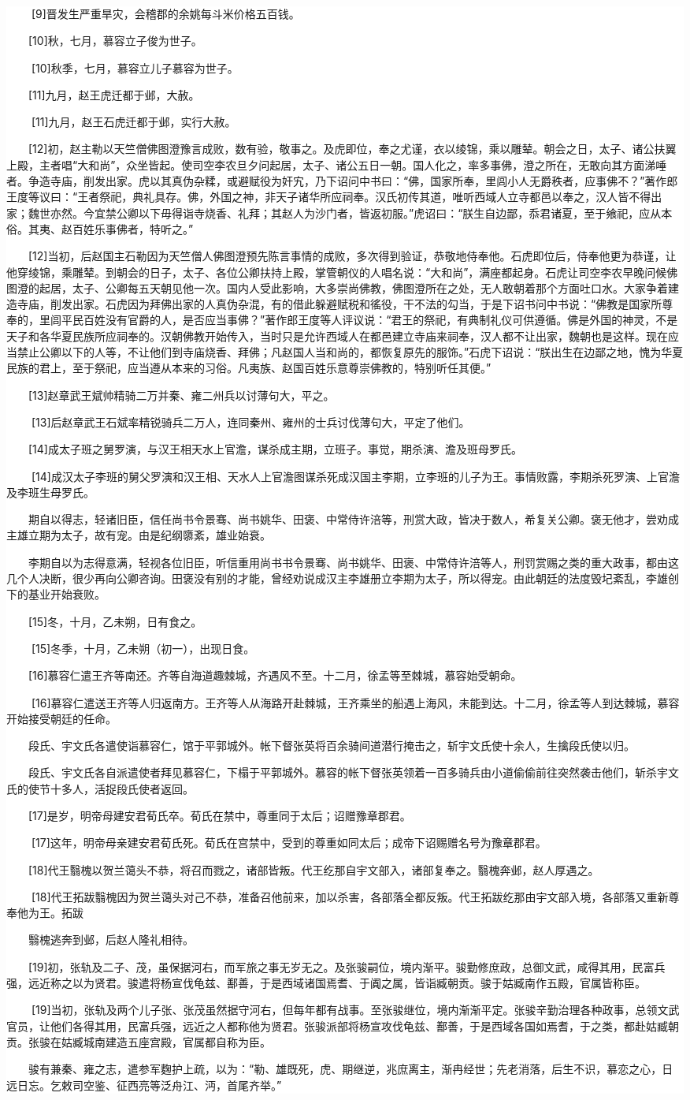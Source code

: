 　 　[9]晋发生严重旱灾，会稽郡的余姚每斗米价格五百钱。

　　[10]秋，七月，慕容立子俊为世子。

　 　[10]秋季，七月，慕容立儿子慕容为世子。

　　[11]九月，赵王虎迁都于邺，大赦。

　 　[11]九月，赵王石虎迁都于邺，实行大赦。

　　[12]初，赵主勒以天竺僧佛图澄豫言成败，数有验，敬事之。及虎即位，奉之尤谨，衣以绫锦，乘以雕辇。朝会之日，太子、诸公扶翼上殿，主者唱“大和尚”，众坐皆起。使司空李农旦夕问起居，太子、诸公五日一朝。国人化之，率多事佛，澄之所在，无敢向其方面涕唾者。争造寺庙，削发出家。虎以其真伪杂糅，或避赋役为奸宄，乃下诏问中书曰：“佛，国家所奉，里闾小人无爵秩者，应事佛不？”著作郎王度等议曰：“王者祭祀，典礼具存。佛，外国之神，非天子诸华所应祠奉。汉氏初传其道，唯听西域人立寺都邑以奉之，汉人皆不得出家；魏世亦然。今宜禁公卿以下毋得诣寺烧香、礼拜；其赵人为沙门者，皆返初服。”虎诏曰：“朕生自边鄙，忝君诸夏，至于飨祀，应从本俗。其夷、赵百姓乐事佛者，特听之。”

　　[12]当初，后赵国主石勒因为天竺僧人佛图澄预先陈言事情的成败，多次得到验证，恭敬地侍奉他。石虎即位后，侍奉他更为恭谨，让他穿绫锦，乘雕辇。到朝会的日子，太子、各位公卿扶持上殿，掌管朝仪的人唱名说：“大和尚”，满座都起身。石虎让司空李农早晚问候佛图澄的起居，太子、公卿每五天朝见他一次。国内人受此影响，大多崇尚佛教，佛图澄所在之处，无人敢朝着那个方面吐口水。大家争着建造寺庙，削发出家。石虎因为拜佛出家的人真伪杂混，有的借此躲避赋税和徭役，干不法的勾当，于是下诏书问中书说：“佛教是国家所尊奉的，里闾平民百姓没有官爵的人，是否应当事佛？”著作郎王度等人评议说：“君王的祭祀，有典制礼仪可供遵循。佛是外国的神灵，不是天子和各华夏民族所应祠奉的。汉朝佛教开始传入，当时只是允许西域人在都邑建立寺庙来祠奉，汉人都不让出家，魏朝也是这样。现在应当禁止公卿以下的人等，不让他们到寺庙烧香、拜佛；凡赵国人当和尚的，都恢复原先的服饰。”石虎下诏说：“朕出生在边鄙之地，愧为华夏民族的君上，至于祭祀，应当遵从本来的习俗。凡夷族、赵国百姓乐意尊崇佛教的，特别听任其便。”

　　[13]赵章武王斌帅精骑二万并秦、雍二州兵以讨薄句大，平之。

　 　[13]后赵章武王石斌率精锐骑兵二万人，连同秦州、雍州的士兵讨伐薄句大，平定了他们。

　　[14]成太子班之舅罗演，与汉王相天水上官澹，谋杀成主期，立班子。事觉，期杀演、澹及班母罗氏。

　 　[14]成汉太子李班的舅父罗演和汉王相、天水人上官澹图谋杀死成汉国主李期，立李班的儿子为王。事情败露，李期杀死罗演、上官澹及李班生母罗氏。

　　期自以得志，轻诸旧臣，信任尚书令景骞、尚书姚华、田褒、中常侍许涪等，刑赏大政，皆决于数人，希复关公卿。褒无他才，尝劝成主雄立期为太子，故有宠。由是纪纲隳紊，雄业始衰。

　　李期自以为志得意满，轻视各位旧臣，听信重用尚书书令景骞、尚书姚华、田褒、中常侍许涪等人，刑罚赏赐之类的重大政事，都由这几个人决断，很少再向公卿咨询。田褒没有别的才能，曾经劝说成汉主李雄册立李期为太子，所以得宠。由此朝廷的法度毁圮紊乱，李雄创下的基业开始衰败。

　　[15]冬，十月，乙未朔，日有食之。

　 　[15]冬季，十月，乙未朔（初一），出现日食。

　　[16]慕容仁遣王齐等南还。齐等自海道趣棘城，齐遇风不至。十二月，徐孟等至棘城，慕容始受朝命。

　 　[16]慕容仁遣送王齐等人归返南方。王齐等人从海路开赴棘城，王齐乘坐的船遇上海风，未能到达。十二月，徐孟等人到达棘城，慕容开始接受朝廷的任命。

　　段氏、宇文氏各遣使诣慕容仁，馆于平郭城外。帐下督张英将百余骑间道潜行掩击之，斩宇文氏使十余人，生擒段氏使以归。

　　段氏、宇文氏各自派遣使者拜见慕容仁，下榻于平郭城外。慕容的帐下督张英领着一百多骑兵由小道偷偷前往突然袭击他们，斩杀宇文氏的使节十多人，活捉段氏使者返回。

　　[17]是岁，明帝母建安君荀氏卒。荀氏在禁中，尊重同于太后；诏赠豫章郡君。

　 　[17]这年，明帝母亲建安君荀氏死。荀氏在宫禁中，受到的尊重如同太后；成帝下诏赐赠名号为豫章郡君。

　　[18]代王翳槐以贺兰蔼头不恭，将召而戮之，诸部皆叛。代王纥那自宇文部入，诸部复奉之。翳槐奔邺，赵人厚遇之。

　 　[18]代王拓跋翳槐因为贺兰蔼头对己不恭，准备召他前来，加以杀害，各部落全都反叛。代王拓跋纥那由宇文部入境，各部落又重新尊奉他为王。拓跋

　　翳槐逃奔到邺，后赵人隆礼相待。

　　[19]初，张轨及二子、茂，虽保据河右，而军旅之事无岁无之。及张骏嗣位，境内渐平。骏勤修庶政，总御文武，咸得其用，民富兵强，远近称之以为贤君。骏遣将杨宣伐龟兹、鄯善，于是西域诸国焉耆、于阗之属，皆诣臧朝贡。骏于姑臧南作五殿，官属皆称臣。

　 　[19]当初，张轨及两个儿子张、张茂虽然据守河右，但每年都有战事。至张骏继位，境内渐渐平定。张骏辛勤治理各种政事，总领文武官员，让他们各得其用，民富兵强，远近之人都称他为贤君。张骏派部将杨宣攻伐龟兹、鄯善，于是西域各国如焉耆，于之类，都赴姑臧朝贡。张骏在姑臧城南建造五座宫殿，官属都自称为臣。

　　骏有兼秦、雍之志，遣参军麴护上疏，以为：“勒、雄既死，虎、期继逆，兆庶离主，渐冉经世；先老消落，后生不识，慕恋之心，日远日忘。乞敕司空鉴、征西亮等泛舟江、沔，首尾齐举。”
